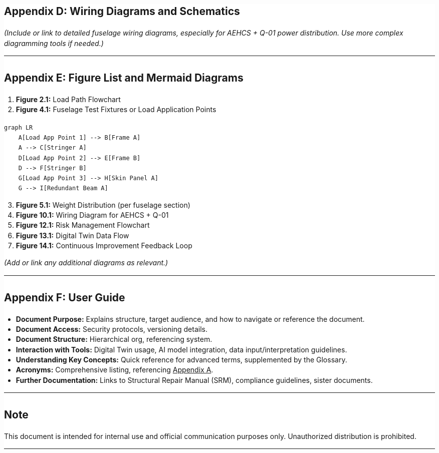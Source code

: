 
## Appendix D: Wiring Diagrams and Schematics

*(Include or link to detailed fuselage wiring diagrams, especially for AEHCS + Q-01 power distribution. Use more complex diagramming tools if needed.)*

---

## Appendix E: Figure List and Mermaid Diagrams

1. **Figure 2.1:** Load Path Flowchart  
2. **Figure 4.1:** Fuselage Test Fixtures or Load Application Points  

```mermaid
graph LR
    A[Load App Point 1] --> B[Frame A]
    A --> C[Stringer A]
    D[Load App Point 2] --> E[Frame B]
    D --> F[Stringer B]
    G[Load App Point 3] --> H[Skin Panel A]
    G --> I[Redundant Beam A]
```

3. **Figure 5.1:** Weight Distribution (per fuselage section)  
4. **Figure 10.1:** Wiring Diagram for AEHCS + Q-01  
5. **Figure 12.1:** Risk Management Flowchart  
6. **Figure 13.1:** Digital Twin Data Flow  
7. **Figure 14.1:** Continuous Improvement Feedback Loop  

*(Add or link any additional diagrams as relevant.)*

---

## Appendix F: User Guide

- **Document Purpose:** Explains structure, target audience, and how to navigate or reference the document.  
- **Document Access:** Security protocols, versioning details.  
- **Document Structure:** Hierarchical org, referencing system.  
- **Interaction with Tools:** Digital Twin usage, AI model integration, data input/interpretation guidelines.  
- **Understanding Key Concepts:** Quick reference for advanced terms, supplemented by the Glossary.  
- **Acronyms:** Comprehensive listing, referencing [Appendix A](#appendix-a-glossary).  
- **Further Documentation:** Links to Structural Repair Manual (SRM), compliance guidelines, sister documents.  

---

## Note

This document is intended for internal use and official communication purposes only. Unauthorized distribution is prohibited.

---